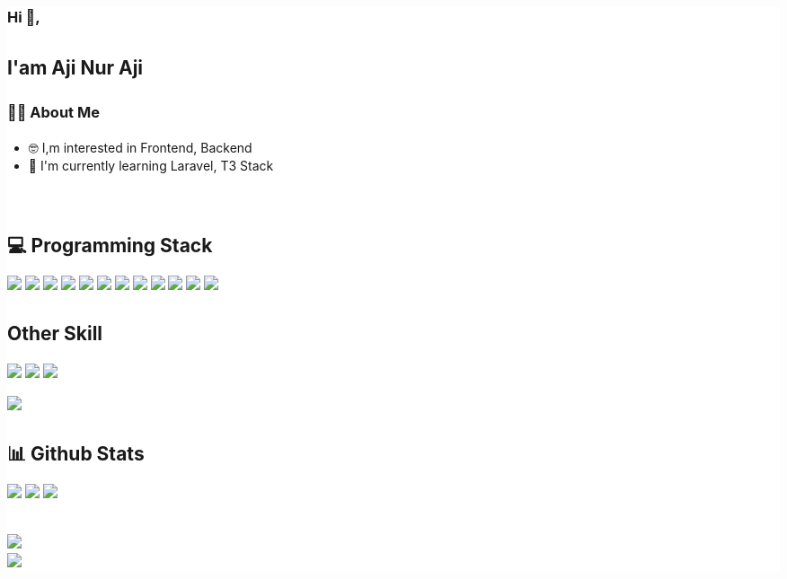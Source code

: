### Hi 👋, 
## I'am Aji Nur Aji
### 👨‍🦰 About Me 
- 🤓 I,m interested in Frontend, Backend
- 🌱 I'm currently learning Laravel, T3 Stack

<br>

## 💻 Programming Stack
<p align="left">
  <img src="https://img.shields.io/badge/PHP-777BB4?style=for-the-badge&logo=php&logoColor=white" />
  <img src="https://img.shields.io/badge/bootstrap-%23563D7C.svg?style=for-the-badge&logo=bootstrap&logoColor=white" />
  <img src="https://img.shields.io/badge/laravel-%23FF2D20.svg?style=for-the-badge&logo=laravel&logoColor=white" />
  <img src="https://img.shields.io/badge/HTML5-E34F26?style=for-the-badge&logo=html5&logoColor=white" />
  <img src="https://img.shields.io/badge/CSS3-1572B6?style=for-the-badge&logo=css3&logoColor=white" />
  <img src="https://img.shields.io/badge/JavaScript-F7DF1E?style=for-the-badge&logo=javascript&logoColor=black" />
  <img src="https://img.shields.io/badge/React-20232A?style=for-the-badge&logo=react&logoColor=61DAFB" />
  <img src="https://img.shields.io/badge/Next-black?style=for-the-badge&logo=next.js&logoColor=white" />
  <img src="https://img.shields.io/badge/MySQL-00000F?style=for-the-badge&logo=mysql&logoColor=white" />
  <img src="https://img.shields.io/badge/Netlify-00C7B7?style=for-the-badge&logo=netlify&logoColor=white" />
  <img src="https://img.shields.io/badge/vercel-%23000000.svg?style=for-the-badge&logo=vercel&logoColor=white" />
  <img src="https://img.shields.io/badge/github%20pages-121013?style=for-the-badge&logo=github&logoColor=white" />
</p>

## Other Skill
<p align="left">
  <img src="https://img.shields.io/badge/Microsoft_Excel-217346?style=for-the-badge&logo=microsoft-excel&logoColor=white" />
  <img src="https://img.shields.io/badge/Microsoft_Word-2B579A?style=for-the-badge&logo=microsoft-word&logoColor=white" />
  <img src="https://img.shields.io/badge/Canva-%2300C4CC.svg?style=for-the-badge&logo=Canva&logoColor=white" />
</p>

<img src="https://user-images.githubusercontent.com/73097560/115834477-dbab4500-a447-11eb-908a-139a6edaec5c.gif" />
<br>

## 📊 Github Stats

<p align="left">
  <img width="100%" src="https://github-readme-stats.vercel.app/api?username=AjiNurAji&theme=ayu-mirage&show_icons=true&count_private=true"/> 
  <img width="100%" src="https://github-readme-streak-stats.herokuapp.com/?user=AjiNurAji&theme=ayu-mirage&hide_border=false&date_format=j%20M%5B%20Y%5D&locale=id"/> 
  <img width="100%" src="https://github-readme-stats-anuraghazra1.vercel.app/api/top-langs/?username=AjiNurAji&theme=ayu-mirage&hide_border=false&no-bg=true&no-frame=true&layout=compact" />
</p>

<br>

<img src="https://user-images.githubusercontent.com/73097560/115834477-dbab4500-a447-11eb-908a-139a6edaec5c.gif" />
<br>
<img src="https://github-profile-trophy.vercel.app/?username=AjiNurAji&theme=radical&margin-h=15&margin-w=5&no-bg=true" width="100%"/>
